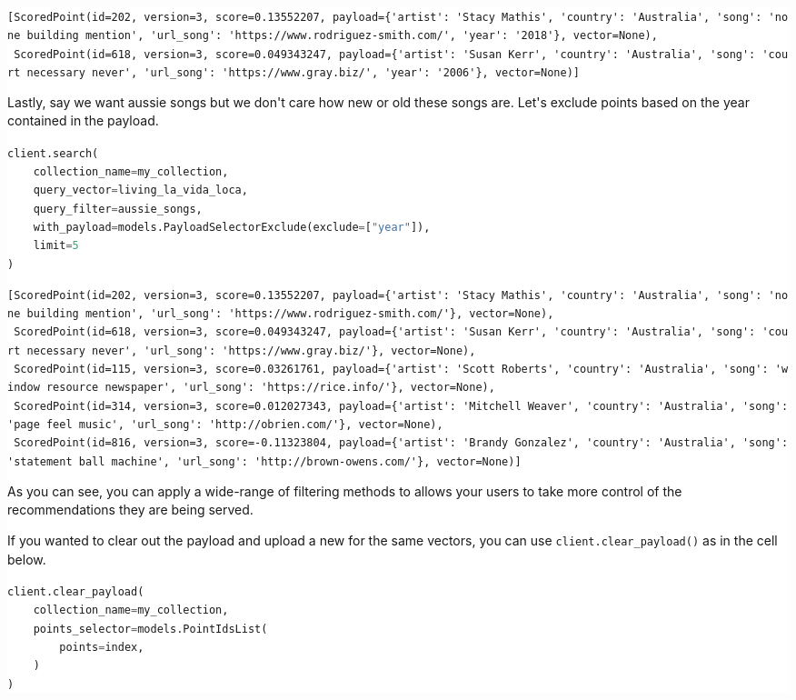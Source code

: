


    [ScoredPoint(id=202, version=3, score=0.13552207, payload={'artist': 'Stacy Mathis', 'country': 'Australia', 'song': 'none building mention', 'url_song': 'https://www.rodriguez-smith.com/', 'year': '2018'}, vector=None),
     ScoredPoint(id=618, version=3, score=0.049343247, payload={'artist': 'Susan Kerr', 'country': 'Australia', 'song': 'court necessary never', 'url_song': 'https://www.gray.biz/', 'year': '2006'}, vector=None)]



Lastly, say we want aussie songs but we don't care how new or old these songs are. Let's exclude points based on the year contained in the payload.


```python
client.search(
    collection_name=my_collection,
    query_vector=living_la_vida_loca,
    query_filter=aussie_songs,
    with_payload=models.PayloadSelectorExclude(exclude=["year"]),
    limit=5
)
```




    [ScoredPoint(id=202, version=3, score=0.13552207, payload={'artist': 'Stacy Mathis', 'country': 'Australia', 'song': 'none building mention', 'url_song': 'https://www.rodriguez-smith.com/'}, vector=None),
     ScoredPoint(id=618, version=3, score=0.049343247, payload={'artist': 'Susan Kerr', 'country': 'Australia', 'song': 'court necessary never', 'url_song': 'https://www.gray.biz/'}, vector=None),
     ScoredPoint(id=115, version=3, score=0.03261761, payload={'artist': 'Scott Roberts', 'country': 'Australia', 'song': 'window resource newspaper', 'url_song': 'https://rice.info/'}, vector=None),
     ScoredPoint(id=314, version=3, score=0.012027343, payload={'artist': 'Mitchell Weaver', 'country': 'Australia', 'song': 'page feel music', 'url_song': 'http://obrien.com/'}, vector=None),
     ScoredPoint(id=816, version=3, score=-0.11323804, payload={'artist': 'Brandy Gonzalez', 'country': 'Australia', 'song': 'statement ball machine', 'url_song': 'http://brown-owens.com/'}, vector=None)]



As you can see, you can apply a wide-range of filtering methods to allows your users to take more control of the recommendations they are being served.

If you wanted to clear out the payload and upload a new for the same vectors, you can use `client.clear_payload()` as in the cell below.


```python
client.clear_payload(
    collection_name=my_collection,
    points_selector=models.PointIdsList(
        points=index,
    )
)
```


